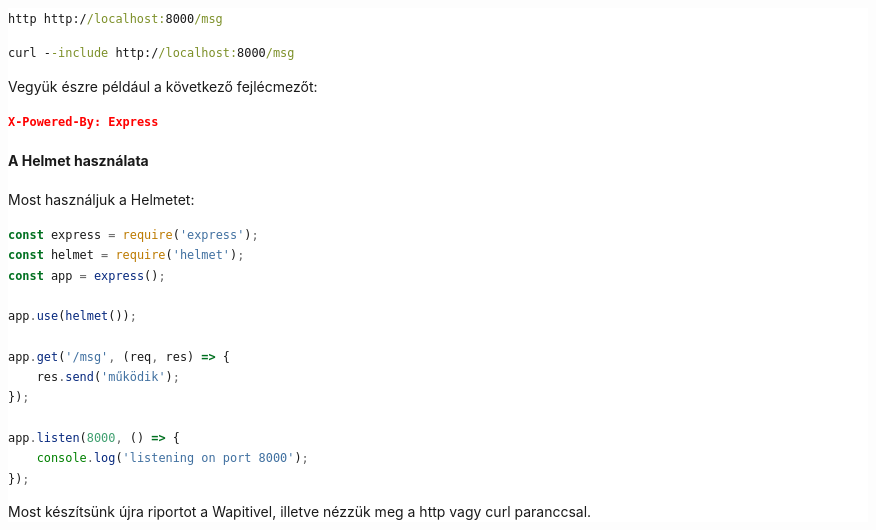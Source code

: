 ```cmd
http http://localhost:8000/msg
```

```cmd
curl --include http://localhost:8000/msg
```

Vegyük észre például a következő fejlécmezőt:

```json
X-Powered-By: Express
```

#### A Helmet használata

Most használjuk a Helmetet:

```javascript
const express = require('express');
const helmet = require('helmet');
const app = express();

app.use(helmet());

app.get('/msg', (req, res) => {
    res.send('működik');
});

app.listen(8000, () => {
    console.log('listening on port 8000');
});
```

Most készítsünk újra riportot a Wapitivel, illetve nézzük meg a http vagy curl paranccsal.
